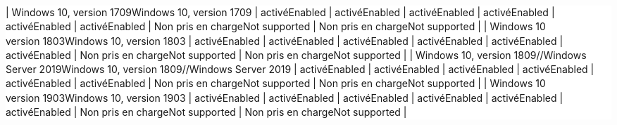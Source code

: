 | <span data-ttu-id="27dd7-200">Windows 10, version 1709</span><span class="sxs-lookup"><span data-stu-id="27dd7-200">Windows 10, version 1709</span></span>                              | <span data-ttu-id="27dd7-201">activé</span><span class="sxs-lookup"><span data-stu-id="27dd7-201">Enabled</span></span>        | <span data-ttu-id="27dd7-202">activé</span><span class="sxs-lookup"><span data-stu-id="27dd7-202">Enabled</span></span>        | <span data-ttu-id="27dd7-203">activé</span><span class="sxs-lookup"><span data-stu-id="27dd7-203">Enabled</span></span>        | <span data-ttu-id="27dd7-204">activé</span><span class="sxs-lookup"><span data-stu-id="27dd7-204">Enabled</span></span>        | <span data-ttu-id="27dd7-205">activé</span><span class="sxs-lookup"><span data-stu-id="27dd7-205">Enabled</span></span>        | <span data-ttu-id="27dd7-206">activé</span><span class="sxs-lookup"><span data-stu-id="27dd7-206">Enabled</span></span>        | <span data-ttu-id="27dd7-207">Non pris en charge</span><span class="sxs-lookup"><span data-stu-id="27dd7-207">Not supported</span></span>  | <span data-ttu-id="27dd7-208">Non pris en charge</span><span class="sxs-lookup"><span data-stu-id="27dd7-208">Not supported</span></span>  |
| <span data-ttu-id="27dd7-209">Windows 10 version 1803</span><span class="sxs-lookup"><span data-stu-id="27dd7-209">Windows 10, version 1803</span></span>                              | <span data-ttu-id="27dd7-210">activé</span><span class="sxs-lookup"><span data-stu-id="27dd7-210">Enabled</span></span>        | <span data-ttu-id="27dd7-211">activé</span><span class="sxs-lookup"><span data-stu-id="27dd7-211">Enabled</span></span>        | <span data-ttu-id="27dd7-212">activé</span><span class="sxs-lookup"><span data-stu-id="27dd7-212">Enabled</span></span>        | <span data-ttu-id="27dd7-213">activé</span><span class="sxs-lookup"><span data-stu-id="27dd7-213">Enabled</span></span>        | <span data-ttu-id="27dd7-214">activé</span><span class="sxs-lookup"><span data-stu-id="27dd7-214">Enabled</span></span>        | <span data-ttu-id="27dd7-215">activé</span><span class="sxs-lookup"><span data-stu-id="27dd7-215">Enabled</span></span>        | <span data-ttu-id="27dd7-216">Non pris en charge</span><span class="sxs-lookup"><span data-stu-id="27dd7-216">Not supported</span></span>  | <span data-ttu-id="27dd7-217">Non pris en charge</span><span class="sxs-lookup"><span data-stu-id="27dd7-217">Not supported</span></span>  |
| <span data-ttu-id="27dd7-218">Windows 10, version 1809//Windows Server 2019</span><span class="sxs-lookup"><span data-stu-id="27dd7-218">Windows 10, version 1809//Windows Server 2019</span></span>                              | <span data-ttu-id="27dd7-219">activé</span><span class="sxs-lookup"><span data-stu-id="27dd7-219">Enabled</span></span>        | <span data-ttu-id="27dd7-220">activé</span><span class="sxs-lookup"><span data-stu-id="27dd7-220">Enabled</span></span>        | <span data-ttu-id="27dd7-221">activé</span><span class="sxs-lookup"><span data-stu-id="27dd7-221">Enabled</span></span>        | <span data-ttu-id="27dd7-222">activé</span><span class="sxs-lookup"><span data-stu-id="27dd7-222">Enabled</span></span>        | <span data-ttu-id="27dd7-223">activé</span><span class="sxs-lookup"><span data-stu-id="27dd7-223">Enabled</span></span>        | <span data-ttu-id="27dd7-224">activé</span><span class="sxs-lookup"><span data-stu-id="27dd7-224">Enabled</span></span>        | <span data-ttu-id="27dd7-225">Non pris en charge</span><span class="sxs-lookup"><span data-stu-id="27dd7-225">Not supported</span></span>  | <span data-ttu-id="27dd7-226">Non pris en charge</span><span class="sxs-lookup"><span data-stu-id="27dd7-226">Not supported</span></span>  |
| <span data-ttu-id="27dd7-227">Windows 10 version 1903</span><span class="sxs-lookup"><span data-stu-id="27dd7-227">Windows 10, version 1903</span></span>                              | <span data-ttu-id="27dd7-228">activé</span><span class="sxs-lookup"><span data-stu-id="27dd7-228">Enabled</span></span>        | <span data-ttu-id="27dd7-229">activé</span><span class="sxs-lookup"><span data-stu-id="27dd7-229">Enabled</span></span>        | <span data-ttu-id="27dd7-230">activé</span><span class="sxs-lookup"><span data-stu-id="27dd7-230">Enabled</span></span>        | <span data-ttu-id="27dd7-231">activé</span><span class="sxs-lookup"><span data-stu-id="27dd7-231">Enabled</span></span>        | <span data-ttu-id="27dd7-232">activé</span><span class="sxs-lookup"><span data-stu-id="27dd7-232">Enabled</span></span>        | <span data-ttu-id="27dd7-233">activé</span><span class="sxs-lookup"><span data-stu-id="27dd7-233">Enabled</span></span>        | <span data-ttu-id="27dd7-234">Non pris en charge</span><span class="sxs-lookup"><span data-stu-id="27dd7-234">Not supported</span></span>  | <span data-ttu-id="27dd7-235">Non pris en charge</span><span class="sxs-lookup"><span data-stu-id="27dd7-235">Not supported</span></span>  |